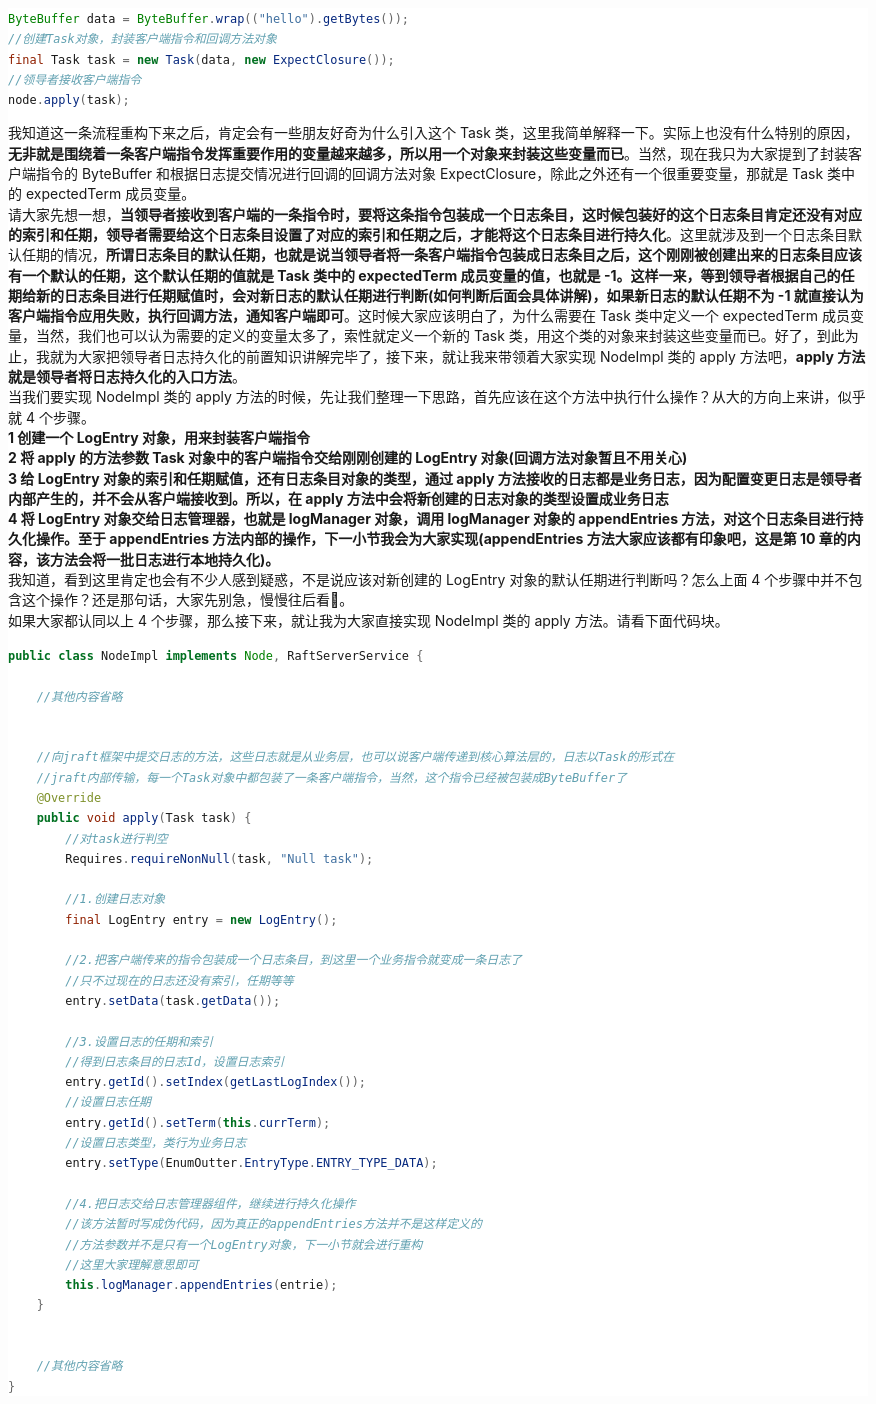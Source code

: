 ```java
ByteBuffer data = ByteBuffer.wrap(("hello").getBytes());
//创建Task对象，封装客户端指令和回调方法对象
final Task task = new Task(data, new ExpectClosure());
//领导者接收客户端指令
node.apply(task);
```
我知道这一条流程重构下来之后，肯定会有一些朋友好奇为什么引入这个 Task 类，这里我简单解释一下。实际上也没有什么特别的原因，**无非就是围绕着一条客户端指令发挥重要作用的变量越来越多，所以用一个对象来封装这些变量而已**。当然，现在我只为大家提到了封装客户端指令的 ByteBuffer 和根据日志提交情况进行回调的回调方法对象 ExpectClosure，除此之外还有一个很重要变量，那就是 Task 类中的 expectedTerm 成员变量。<br />请大家先想一想，**当领导者接收到客户端的一条指令时，要将这条指令包装成一个日志条目，这时候包装好的这个日志条目肯定还没有对应的索引和任期，领导者需要给这个日志条目设置了对应的索引和任期之后，才能将这个日志条目进行持久化**。这里就涉及到一个日志条目默认任期的情况，**所谓日志条目的默认任期，也就是说当领导者将一条客户端指令包装成日志条目之后，这个刚刚被创建出来的日志条目应该有一个默认的任期，这个默认任期的值就是 Task 类中的 expectedTerm 成员变量的值，也就是 -1。这样一来，等到领导者根据自己的任期给新的日志条目进行任期赋值时，会对新日志的默认任期进行判断(如何判断后面会具体讲解)，如果新日志的默认任期不为 -1 就直接认为客户端指令应用失败，执行回调方法，通知客户端即可**。这时候大家应该明白了，为什么需要在 Task 类中定义一个 expectedTerm 成员变量，当然，我们也可以认为需要的定义的变量太多了，索性就定义一个新的 Task 类，用这个类的对象来封装这些变量而已。好了，到此为止，我就为大家把领导者日志持久化的前置知识讲解完毕了，接下来，就让我来带领着大家实现 NodeImpl 类的 apply 方法吧，**apply 方法就是领导者将日志持久化的入口方法**。<br />当我们要实现 NodeImpl 类的 apply 方法的时候，先让我们整理一下思路，首先应该在这个方法中执行什么操作？从大的方向上来讲，似乎就 4 个步骤。<br />**1 创建一个 LogEntry 对象，用来封装客户端指令**<br />**2 将 apply 的方法参数 Task 对象中的客户端指令交给刚刚创建的 LogEntry 对象(回调方法对象暂且不用关心)**<br />**3 给 LogEntry 对象的索引和任期赋值，还有日志条目对象的类型，通过 apply 方法接收的日志都是业务日志，因为配置变更日志是领导者内部产生的，并不会从客户端接收到。所以，在 apply 方法中会将新创建的日志对象的类型设置成业务日志**<br />**4 将 LogEntry 对象交给日志管理器，也就是 logManager 对象，调用 logManager 对象的 appendEntries 方法，对这个日志条目进行持久化操作。至于 appendEntries 方法内部的操作，下一小节我会为大家实现(appendEntries 方法大家应该都有印象吧，这是第 10 章的内容，该方法会将一批日志进行本地持久化)。**<br />我知道，看到这里肯定也会有不少人感到疑惑，不是说应该对新创建的 LogEntry 对象的默认任期进行判断吗？怎么上面 4 个步骤中并不包含这个操作？还是那句话，大家先别急，慢慢往后看🐶。<br />如果大家都认同以上 4 个步骤，那么接下来，就让我为大家直接实现 NodeImpl 类的 apply 方法。请看下面代码块。
```java
public class NodeImpl implements Node, RaftServerService {

    //其他内容省略


    //向jraft框架中提交日志的方法，这些日志就是从业务层，也可以说客户端传递到核心算法层的，日志以Task的形式在
    //jraft内部传输，每一个Task对象中都包装了一条客户端指令，当然，这个指令已经被包装成ByteBuffer了
    @Override
    public void apply(Task task) {
        //对task进行判空
        Requires.requireNonNull(task, "Null task");
        
        //1.创建日志对象
        final LogEntry entry = new LogEntry();
    
        //2.把客户端传来的指令包装成一个日志条目，到这里一个业务指令就变成一条日志了
        //只不过现在的日志还没有索引，任期等等
        entry.setData(task.getData());

        //3.设置日志的任期和索引
        //得到日志条目的日志Id，设置日志索引
        entry.getId().setIndex(getLastLogIndex());
        //设置日志任期
        entry.getId().setTerm(this.currTerm);
        //设置日志类型，类行为业务日志
        entry.setType(EnumOutter.EntryType.ENTRY_TYPE_DATA);

        //4.把日志交给日志管理器组件，继续进行持久化操作
        //该方法暂时写成伪代码，因为真正的appendEntries方法并不是这样定义的
        //方法参数并不是只有一个LogEntry对象，下一小节就会进行重构
        //这里大家理解意思即可
        this.logManager.appendEntries(entrie);
    }


    //其他内容省略
}
```